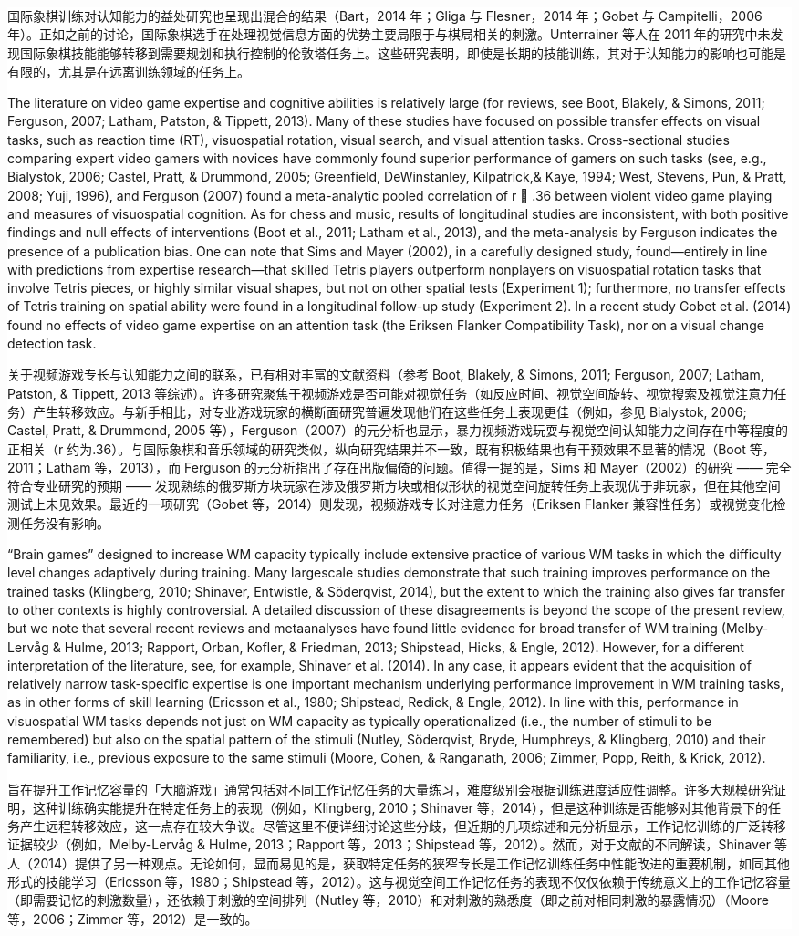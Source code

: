 国际象棋训练对认知能力的益处研究也呈现出混合的结果（Bart，2014 年；Gliga 与 Flesner，2014 年；Gobet 与 Campitelli，2006 年）。正如之前的讨论，国际象棋选手在处理视觉信息方面的优势主要局限于与棋局相关的刺激。Unterrainer 等人在 2011 年的研究中未发现国际象棋技能能够转移到需要规划和执行控制的伦敦塔任务上。这些研究表明，即使是长期的技能训练，其对于认知能力的影响也可能是有限的，尤其是在远离训练领域的任务上。

The literature on video game expertise and cognitive abilities is relatively large (for reviews, see Boot, Blakely, & Simons, 2011; Ferguson, 2007; Latham, Patston, & Tippett, 2013). Many of these studies have focused on possible transfer effects on visual tasks, such as reaction time (RT), visuospatial rotation, visual search, and visual attention tasks. Cross-sectional studies comparing expert video gamers with novices have commonly found superior performance of gamers on such tasks (see, e.g., Bialystok, 2006; Castel, Pratt, & Drummond, 2005; Greenfield, DeWinstanley, Kilpatrick,& Kaye, 1994; West, Stevens, Pun, & Pratt, 2008; Yuji, 1996), and Ferguson (2007) found a meta-analytic pooled correlation of r  .36 between violent video game playing and measures of visuospatial cognition. As for chess and music, results of longitudinal studies are inconsistent, with both positive findings and null effects of interventions (Boot et al., 2011; Latham et al., 2013), and the meta-analysis by Ferguson indicates the presence of a publication bias. One can note that Sims and Mayer (2002), in a carefully designed study, found—entirely in line with predictions from expertise research—that skilled Tetris players outperform nonplayers on visuospatial rotation tasks that involve Tetris pieces, or highly similar visual shapes, but not on other spatial tests (Experiment 1); furthermore, no transfer effects of Tetris training on spatial ability were found in a longitudinal follow-up study (Experiment 2). In a recent study Gobet et al. (2014) found no effects of video game expertise on an attention task (the Eriksen Flanker Compatibility Task), nor on a visual change detection task.

关于视频游戏专长与认知能力之间的联系，已有相对丰富的文献资料（参考 Boot, Blakely, & Simons, 2011; Ferguson, 2007; Latham, Patston, & Tippett, 2013 等综述）。许多研究聚焦于视频游戏是否可能对视觉任务（如反应时间、视觉空间旋转、视觉搜索及视觉注意力任务）产生转移效应。与新手相比，对专业游戏玩家的横断面研究普遍发现他们在这些任务上表现更佳（例如，参见 Bialystok, 2006; Castel, Pratt, & Drummond, 2005 等），Ferguson（2007）的元分析也显示，暴力视频游戏玩耍与视觉空间认知能力之间存在中等程度的正相关（r 约为.36）。与国际象棋和音乐领域的研究类似，纵向研究结果并不一致，既有积极结果也有干预效果不显著的情况（Boot 等，2011；Latham 等，2013），而 Ferguson 的元分析指出了存在出版偏倚的问题。值得一提的是，Sims 和 Mayer（2002）的研究 —— 完全符合专业研究的预期 —— 发现熟练的俄罗斯方块玩家在涉及俄罗斯方块或相似形状的视觉空间旋转任务上表现优于非玩家，但在其他空间测试上未见效果。最近的一项研究（Gobet 等，2014）则发现，视频游戏专长对注意力任务（Eriksen Flanker 兼容性任务）或视觉变化检测任务没有影响。

“Brain games” designed to increase WM capacity typically include extensive practice of various WM tasks in which the difficulty level changes adaptively during training. Many largescale studies demonstrate that such training improves performance on the trained tasks (Klingberg, 2010; Shinaver, Entwistle, & Söderqvist, 2014), but the extent to which the training also gives far transfer to other contexts is highly controversial. A detailed discussion of these disagreements is beyond the scope of the present review, but we note that several recent reviews and metaanalyses have found little evidence for broad transfer of WM training (Melby-Lervåg & Hulme, 2013; Rapport, Orban, Kofler, & Friedman, 2013; Shipstead, Hicks, & Engle, 2012). However, for a different interpretation of the literature, see, for example, Shinaver et al. (2014). In any case, it appears evident that the acquisition of relatively narrow task-specific expertise is one important mechanism underlying performance improvement in WM training tasks, as in other forms of skill learning (Ericsson et al., 1980; Shipstead, Redick, & Engle, 2012). In line with this, performance in visuospatial WM tasks depends not just on WM capacity as typically operationalized (i.e., the number of stimuli to be remembered) but also on the spatial pattern of the stimuli (Nutley, Söderqvist, Bryde, Humphreys, & Klingberg, 2010) and their familiarity, i.e., previous exposure to the same stimuli (Moore, Cohen, & Ranganath, 2006; Zimmer, Popp, Reith, & Krick, 2012).

旨在提升工作记忆容量的「大脑游戏」通常包括对不同工作记忆任务的大量练习，难度级别会根据训练进度适应性调整。许多大规模研究证明，这种训练确实能提升在特定任务上的表现（例如，Klingberg, 2010；Shinaver 等，2014），但是这种训练是否能够对其他背景下的任务产生远程转移效应，这一点存在较大争议。尽管这里不便详细讨论这些分歧，但近期的几项综述和元分析显示，工作记忆训练的广泛转移证据较少（例如，Melby-Lervåg & Hulme, 2013；Rapport 等，2013；Shipstead 等，2012）。然而，对于文献的不同解读，Shinaver 等人（2014）提供了另一种观点。无论如何，显而易见的是，获取特定任务的狭窄专长是工作记忆训练任务中性能改进的重要机制，如同其他形式的技能学习（Ericsson 等，1980；Shipstead 等，2012）。这与视觉空间工作记忆任务的表现不仅仅依赖于传统意义上的工作记忆容量（即需要记忆的刺激数量），还依赖于刺激的空间排列（Nutley 等，2010）和对刺激的熟悉度（即之前对相同刺激的暴露情况）（Moore 等，2006；Zimmer 等，2012）是一致的。
